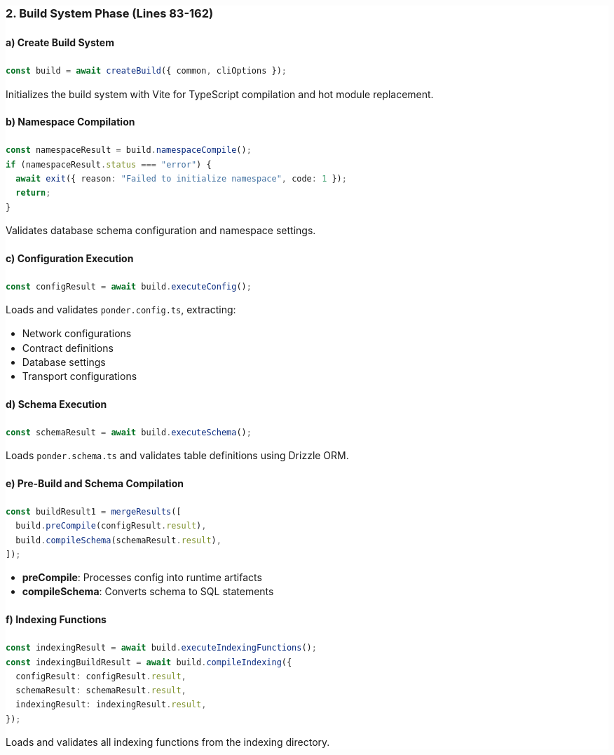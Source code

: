 ### 2. Build System Phase (Lines 83-162)

#### a) Create Build System
```typescript
const build = await createBuild({ common, cliOptions });
```
Initializes the build system with Vite for TypeScript compilation and hot module replacement.

#### b) Namespace Compilation
```typescript
const namespaceResult = build.namespaceCompile();
if (namespaceResult.status === "error") {
  await exit({ reason: "Failed to initialize namespace", code: 1 });
  return;
}
```
Validates database schema configuration and namespace settings.

#### c) Configuration Execution
```typescript
const configResult = await build.executeConfig();
```
Loads and validates `ponder.config.ts`, extracting:
- Network configurations
- Contract definitions
- Database settings
- Transport configurations

#### d) Schema Execution
```typescript
const schemaResult = await build.executeSchema();
```
Loads `ponder.schema.ts` and validates table definitions using Drizzle ORM.

#### e) Pre-Build and Schema Compilation
```typescript
const buildResult1 = mergeResults([
  build.preCompile(configResult.result),
  build.compileSchema(schemaResult.result),
]);
```
- **preCompile**: Processes config into runtime artifacts
- **compileSchema**: Converts schema to SQL statements

#### f) Indexing Functions
```typescript
const indexingResult = await build.executeIndexingFunctions();
const indexingBuildResult = await build.compileIndexing({
  configResult: configResult.result,
  schemaResult: schemaResult.result,
  indexingResult: indexingResult.result,
});
```
Loads and validates all indexing functions from the indexing directory.
